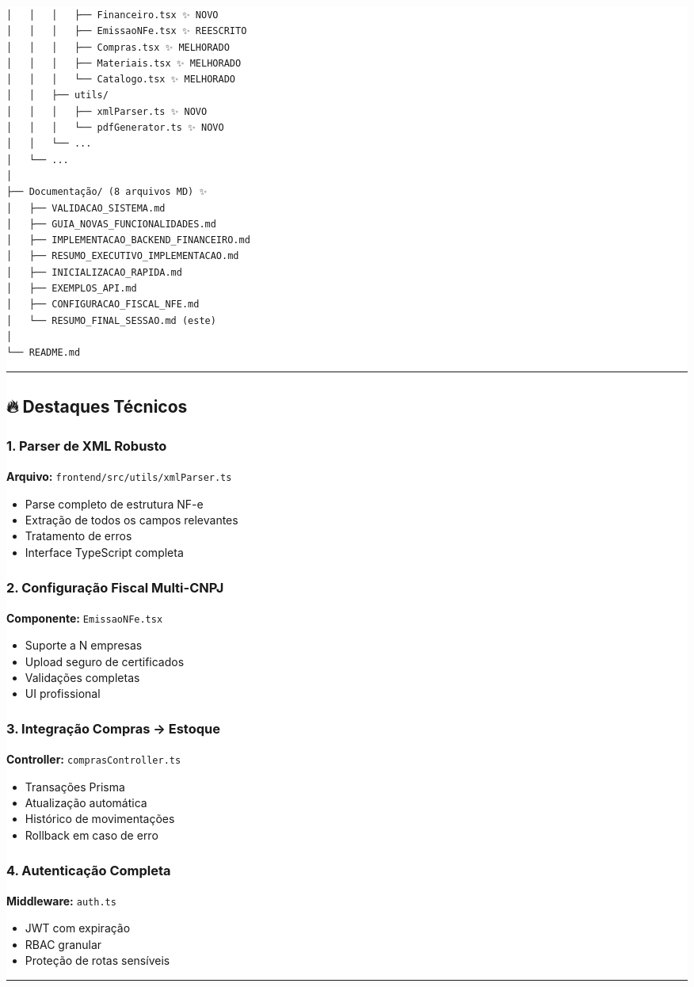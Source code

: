 ```
│   │   │   ├── Financeiro.tsx ✨ NOVO
│   │   │   ├── EmissaoNFe.tsx ✨ REESCRITO
│   │   │   ├── Compras.tsx ✨ MELHORADO
│   │   │   ├── Materiais.tsx ✨ MELHORADO
│   │   │   └── Catalogo.tsx ✨ MELHORADO
│   │   ├── utils/
│   │   │   ├── xmlParser.ts ✨ NOVO
│   │   │   └── pdfGenerator.ts ✨ NOVO
│   │   └── ...
│   └── ...
│
├── Documentação/ (8 arquivos MD) ✨
│   ├── VALIDACAO_SISTEMA.md
│   ├── GUIA_NOVAS_FUNCIONALIDADES.md
│   ├── IMPLEMENTACAO_BACKEND_FINANCEIRO.md
│   ├── RESUMO_EXECUTIVO_IMPLEMENTACAO.md
│   ├── INICIALIZACAO_RAPIDA.md
│   ├── EXEMPLOS_API.md
│   ├── CONFIGURACAO_FISCAL_NFE.md
│   └── RESUMO_FINAL_SESSAO.md (este)
│
└── README.md
```

---

## 🔥 Destaques Técnicos

### 1. Parser de XML Robusto
**Arquivo:** `frontend/src/utils/xmlParser.ts`
- Parse completo de estrutura NF-e
- Extração de todos os campos relevantes
- Tratamento de erros
- Interface TypeScript completa

### 2. Configuração Fiscal Multi-CNPJ
**Componente:** `EmissaoNFe.tsx`
- Suporte a N empresas
- Upload seguro de certificados
- Validações completas
- UI profissional

### 3. Integração Compras → Estoque
**Controller:** `comprasController.ts`
- Transações Prisma
- Atualização automática
- Histórico de movimentações
- Rollback em caso de erro

### 4. Autenticação Completa
**Middleware:** `auth.ts`
- JWT com expiração
- RBAC granular
- Proteção de rotas sensíveis

---